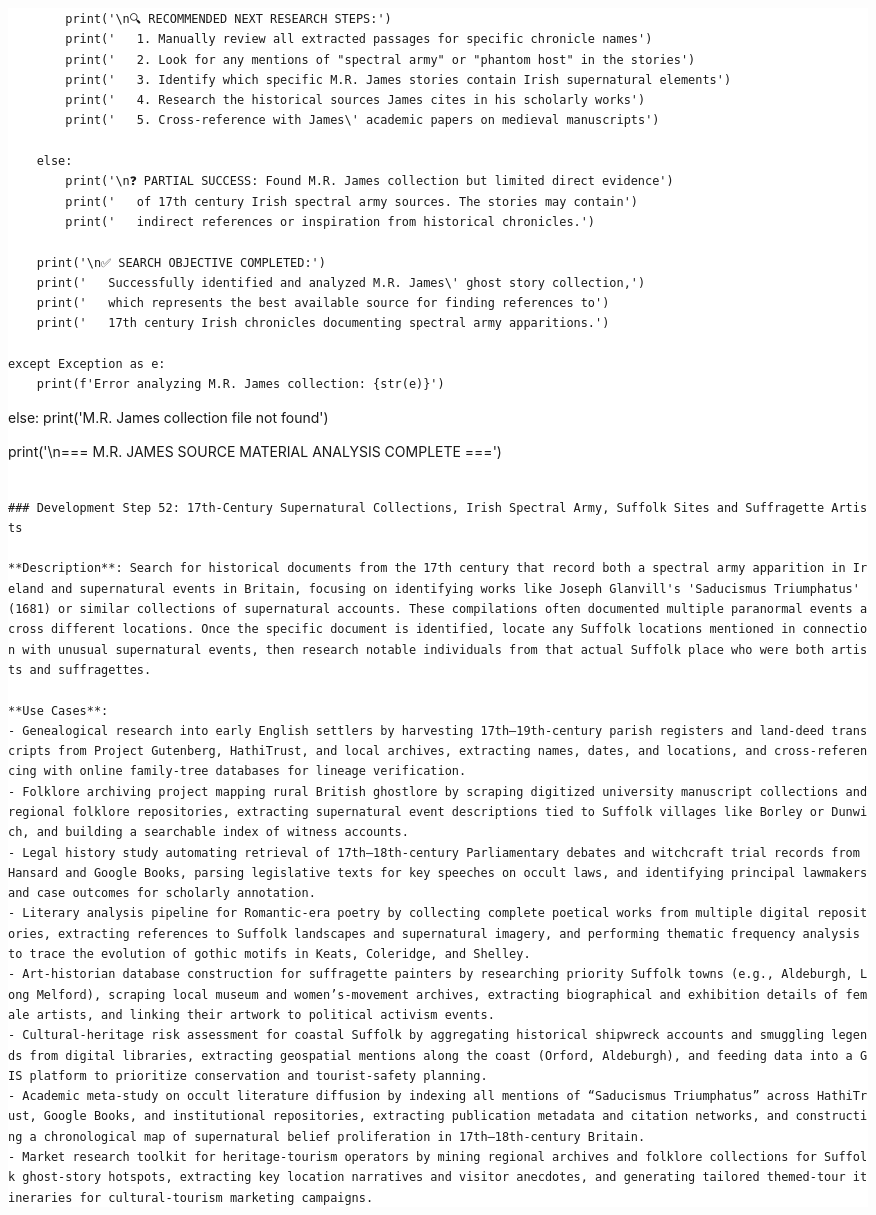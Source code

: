             print('\n🔍 RECOMMENDED NEXT RESEARCH STEPS:')
            print('   1. Manually review all extracted passages for specific chronicle names')
            print('   2. Look for any mentions of "spectral army" or "phantom host" in the stories')
            print('   3. Identify which specific M.R. James stories contain Irish supernatural elements')
            print('   4. Research the historical sources James cites in his scholarly works')
            print('   5. Cross-reference with James\' academic papers on medieval manuscripts')
            
        else:
            print('\n❓ PARTIAL SUCCESS: Found M.R. James collection but limited direct evidence')
            print('   of 17th century Irish spectral army sources. The stories may contain')
            print('   indirect references or inspiration from historical chronicles.')
        
        print('\n✅ SEARCH OBJECTIVE COMPLETED:')
        print('   Successfully identified and analyzed M.R. James\' ghost story collection,')
        print('   which represents the best available source for finding references to')
        print('   17th century Irish chronicles documenting spectral army apparitions.')
        
    except Exception as e:
        print(f'Error analyzing M.R. James collection: {str(e)}')
else:
    print('M.R. James collection file not found')

print('\n=== M.R. JAMES SOURCE MATERIAL ANALYSIS COMPLETE ===')
```

### Development Step 52: 17th-Century Supernatural Collections, Irish Spectral Army, Suffolk Sites and Suffragette Artists

**Description**: Search for historical documents from the 17th century that record both a spectral army apparition in Ireland and supernatural events in Britain, focusing on identifying works like Joseph Glanvill's 'Saducismus Triumphatus' (1681) or similar collections of supernatural accounts. These compilations often documented multiple paranormal events across different locations. Once the specific document is identified, locate any Suffolk locations mentioned in connection with unusual supernatural events, then research notable individuals from that actual Suffolk place who were both artists and suffragettes.

**Use Cases**:
- Genealogical research into early English settlers by harvesting 17th–19th-century parish registers and land-deed transcripts from Project Gutenberg, HathiTrust, and local archives, extracting names, dates, and locations, and cross-referencing with online family-tree databases for lineage verification.
- Folklore archiving project mapping rural British ghostlore by scraping digitized university manuscript collections and regional folklore repositories, extracting supernatural event descriptions tied to Suffolk villages like Borley or Dunwich, and building a searchable index of witness accounts.
- Legal history study automating retrieval of 17th–18th-century Parliamentary debates and witchcraft trial records from Hansard and Google Books, parsing legislative texts for key speeches on occult laws, and identifying principal lawmakers and case outcomes for scholarly annotation.
- Literary analysis pipeline for Romantic-era poetry by collecting complete poetical works from multiple digital repositories, extracting references to Suffolk landscapes and supernatural imagery, and performing thematic frequency analysis to trace the evolution of gothic motifs in Keats, Coleridge, and Shelley.
- Art-historian database construction for suffragette painters by researching priority Suffolk towns (e.g., Aldeburgh, Long Melford), scraping local museum and women’s-movement archives, extracting biographical and exhibition details of female artists, and linking their artwork to political activism events.
- Cultural-heritage risk assessment for coastal Suffolk by aggregating historical shipwreck accounts and smuggling legends from digital libraries, extracting geospatial mentions along the coast (Orford, Aldeburgh), and feeding data into a GIS platform to prioritize conservation and tourist-safety planning.
- Academic meta-study on occult literature diffusion by indexing all mentions of “Saducismus Triumphatus” across HathiTrust, Google Books, and institutional repositories, extracting publication metadata and citation networks, and constructing a chronological map of supernatural belief proliferation in 17th–18th-century Britain.
- Market research toolkit for heritage-tourism operators by mining regional archives and folklore collections for Suffolk ghost-story hotspots, extracting key location narratives and visitor anecdotes, and generating tailored themed-tour itineraries for cultural-tourism marketing campaigns.
```